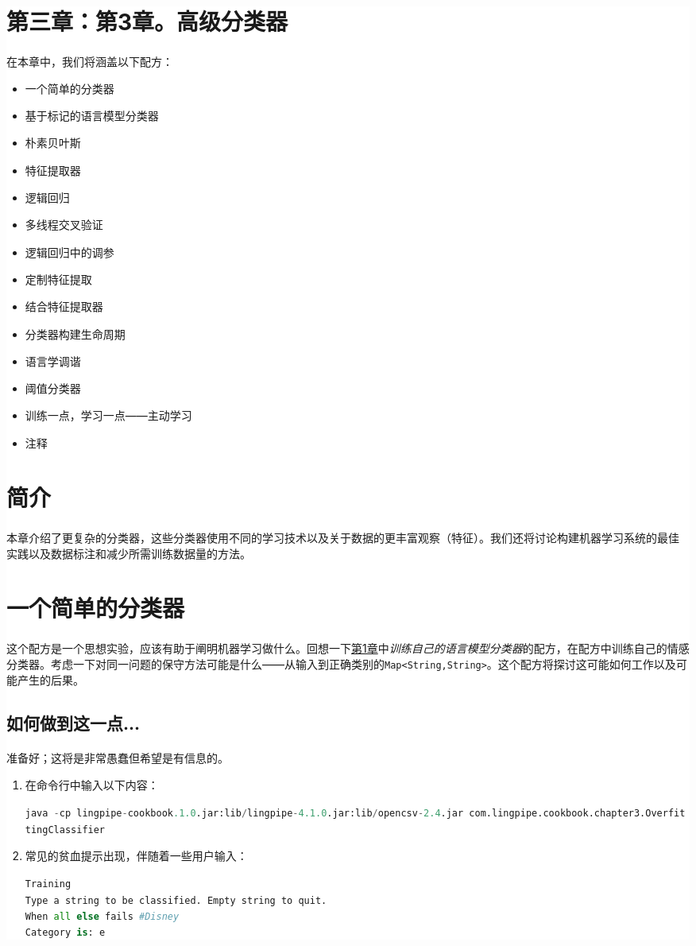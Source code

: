 # 第三章：第3章。高级分类器

在本章中，我们将涵盖以下配方：

+   一个简单的分类器

+   基于标记的语言模型分类器

+   朴素贝叶斯

+   特征提取器

+   逻辑回归

+   多线程交叉验证

+   逻辑回归中的调参

+   定制特征提取

+   结合特征提取器

+   分类器构建生命周期

+   语言学调谐

+   阈值分类器

+   训练一点，学习一点——主动学习

+   注释

# 简介

本章介绍了更复杂的分类器，这些分类器使用不同的学习技术以及关于数据的更丰富观察（特征）。我们还将讨论构建机器学习系统的最佳实践以及数据标注和减少所需训练数据量的方法。

# 一个简单的分类器

这个配方是一个思想实验，应该有助于阐明机器学习做什么。回想一下[第1章](part0014_split_000.html#page "第1章。简单分类器")中*训练自己的语言模型分类器*的配方，在配方中训练自己的情感分类器。考虑一下对同一问题的保守方法可能是什么——从输入到正确类别的`Map<String,String>`。这个配方将探讨这可能如何工作以及可能产生的后果。

## 如何做到这一点...

准备好；这将是非常愚蠢但希望是有信息的。

1.  在命令行中输入以下内容：

    ```py
    java -cp lingpipe-cookbook.1.0.jar:lib/lingpipe-4.1.0.jar:lib/opencsv-2.4.jar com.lingpipe.cookbook.chapter3.OverfittingClassifier

    ```

1.  常见的贫血提示出现，伴随着一些用户输入：

    ```py
    Training
    Type a string to be classified. Empty string to quit.
    When all else fails #Disney
    Category is: e
    ```
